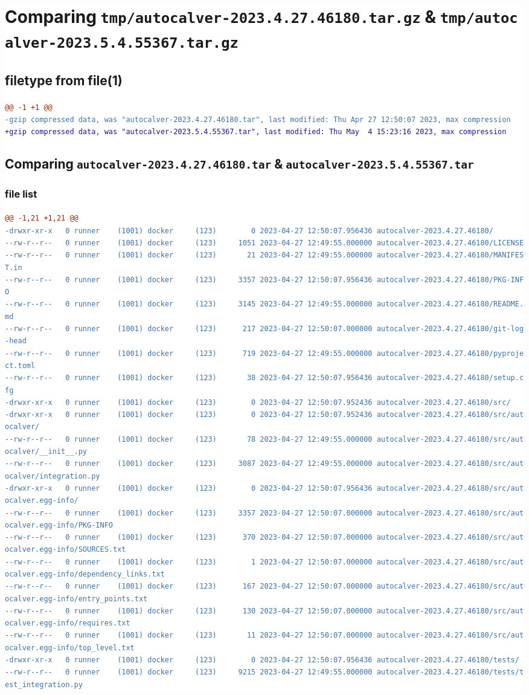 # Comparing `tmp/autocalver-2023.4.27.46180.tar.gz` & `tmp/autocalver-2023.5.4.55367.tar.gz`

## filetype from file(1)

```diff
@@ -1 +1 @@
-gzip compressed data, was "autocalver-2023.4.27.46180.tar", last modified: Thu Apr 27 12:50:07 2023, max compression
+gzip compressed data, was "autocalver-2023.5.4.55367.tar", last modified: Thu May  4 15:23:16 2023, max compression
```

## Comparing `autocalver-2023.4.27.46180.tar` & `autocalver-2023.5.4.55367.tar`

### file list

```diff
@@ -1,21 +1,21 @@
-drwxr-xr-x   0 runner    (1001) docker     (123)        0 2023-04-27 12:50:07.956436 autocalver-2023.4.27.46180/
--rw-r--r--   0 runner    (1001) docker     (123)     1051 2023-04-27 12:49:55.000000 autocalver-2023.4.27.46180/LICENSE
--rw-r--r--   0 runner    (1001) docker     (123)       21 2023-04-27 12:49:55.000000 autocalver-2023.4.27.46180/MANIFEST.in
--rw-r--r--   0 runner    (1001) docker     (123)     3357 2023-04-27 12:50:07.956436 autocalver-2023.4.27.46180/PKG-INFO
--rw-r--r--   0 runner    (1001) docker     (123)     3145 2023-04-27 12:49:55.000000 autocalver-2023.4.27.46180/README.md
--rw-r--r--   0 runner    (1001) docker     (123)      217 2023-04-27 12:50:07.000000 autocalver-2023.4.27.46180/git-log-head
--rw-r--r--   0 runner    (1001) docker     (123)      719 2023-04-27 12:49:55.000000 autocalver-2023.4.27.46180/pyproject.toml
--rw-r--r--   0 runner    (1001) docker     (123)       38 2023-04-27 12:50:07.956436 autocalver-2023.4.27.46180/setup.cfg
-drwxr-xr-x   0 runner    (1001) docker     (123)        0 2023-04-27 12:50:07.952436 autocalver-2023.4.27.46180/src/
-drwxr-xr-x   0 runner    (1001) docker     (123)        0 2023-04-27 12:50:07.952436 autocalver-2023.4.27.46180/src/autocalver/
--rw-r--r--   0 runner    (1001) docker     (123)       78 2023-04-27 12:49:55.000000 autocalver-2023.4.27.46180/src/autocalver/__init__.py
--rw-r--r--   0 runner    (1001) docker     (123)     3087 2023-04-27 12:49:55.000000 autocalver-2023.4.27.46180/src/autocalver/integration.py
-drwxr-xr-x   0 runner    (1001) docker     (123)        0 2023-04-27 12:50:07.956436 autocalver-2023.4.27.46180/src/autocalver.egg-info/
--rw-r--r--   0 runner    (1001) docker     (123)     3357 2023-04-27 12:50:07.000000 autocalver-2023.4.27.46180/src/autocalver.egg-info/PKG-INFO
--rw-r--r--   0 runner    (1001) docker     (123)      370 2023-04-27 12:50:07.000000 autocalver-2023.4.27.46180/src/autocalver.egg-info/SOURCES.txt
--rw-r--r--   0 runner    (1001) docker     (123)        1 2023-04-27 12:50:07.000000 autocalver-2023.4.27.46180/src/autocalver.egg-info/dependency_links.txt
--rw-r--r--   0 runner    (1001) docker     (123)      167 2023-04-27 12:50:07.000000 autocalver-2023.4.27.46180/src/autocalver.egg-info/entry_points.txt
--rw-r--r--   0 runner    (1001) docker     (123)      130 2023-04-27 12:50:07.000000 autocalver-2023.4.27.46180/src/autocalver.egg-info/requires.txt
--rw-r--r--   0 runner    (1001) docker     (123)       11 2023-04-27 12:50:07.000000 autocalver-2023.4.27.46180/src/autocalver.egg-info/top_level.txt
-drwxr-xr-x   0 runner    (1001) docker     (123)        0 2023-04-27 12:50:07.956436 autocalver-2023.4.27.46180/tests/
--rw-r--r--   0 runner    (1001) docker     (123)     9215 2023-04-27 12:49:55.000000 autocalver-2023.4.27.46180/tests/test_integration.py
```